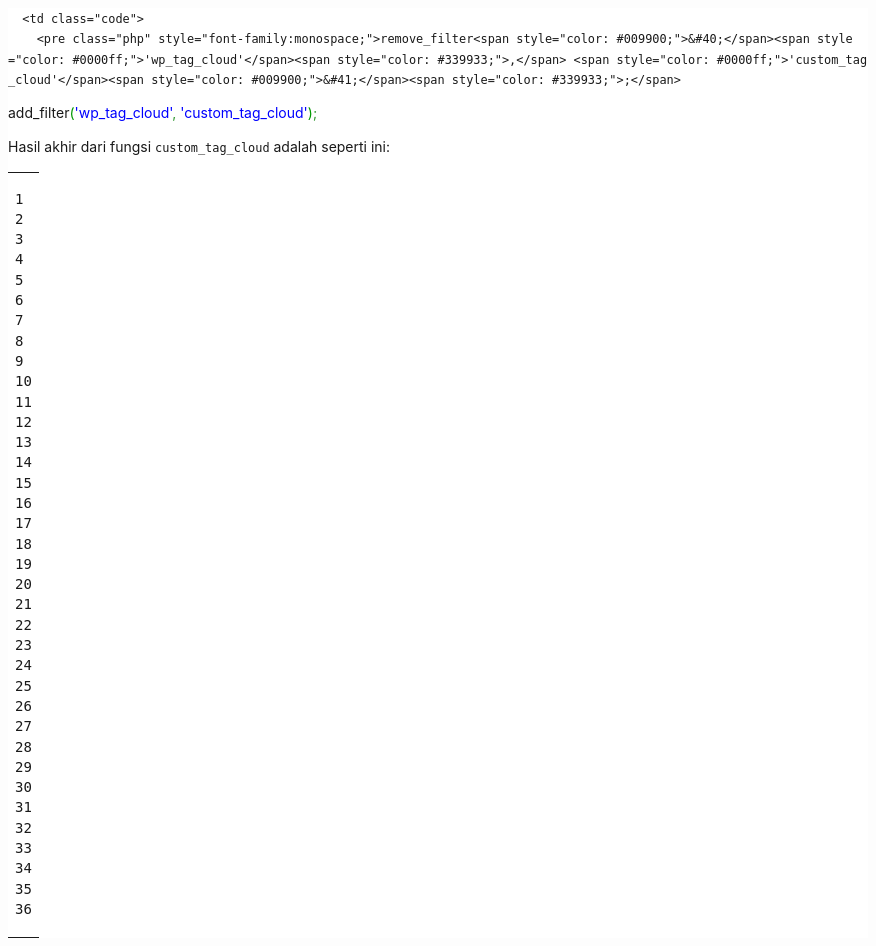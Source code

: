       <td class="code">
        <pre class="php" style="font-family:monospace;">remove_filter<span style="color: #009900;">&#40;</span><span style="color: #0000ff;">'wp_tag_cloud'</span><span style="color: #339933;">,</span> <span style="color: #0000ff;">'custom_tag_cloud'</span><span style="color: #009900;">&#41;</span><span style="color: #339933;">;</span>
add_filter<span style="color: #009900;">&#40;</span><span style="color: #0000ff;">'wp_tag_cloud'</span><span style="color: #339933;">,</span> <span style="color: #0000ff;">'custom_tag_cloud'</span><span style="color: #009900;">&#41;</span><span style="color: #339933;">;</span></pre>
      </td>
    </tr>
  </table>
</div>

Hasil akhir dari fungsi `custom_tag_cloud` adalah seperti ini:

<div class="wp_syntax">
  <table>
    <tr>
      <td class="line_numbers">
        <pre>1
2
3
4
5
6
7
8
9
10
11
12
13
14
15
16
17
18
19
20
21
22
23
24
25
26
27
28
29
30
31
32
33
34
35
36
</pre>
      </td>
      